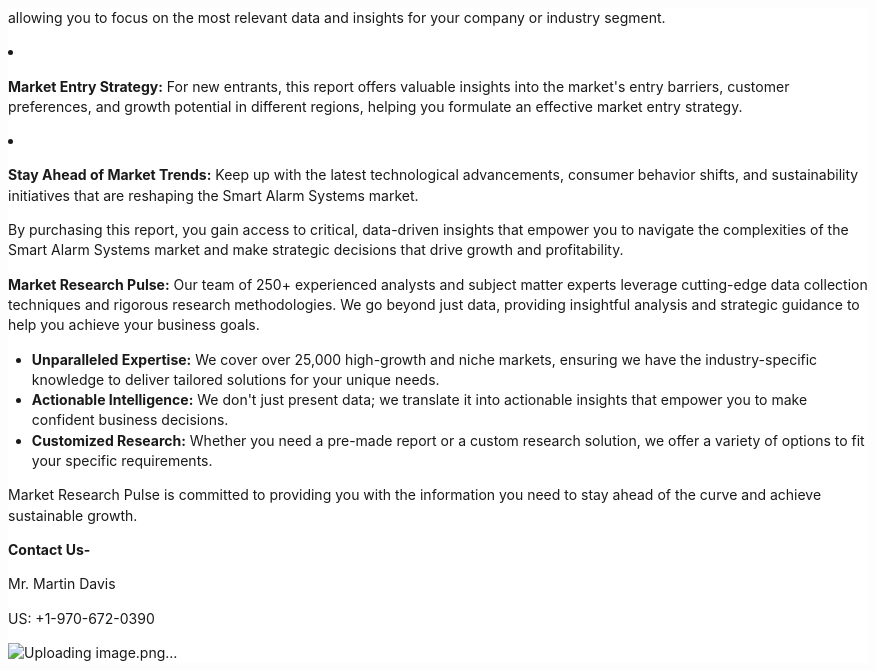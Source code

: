 allowing you to focus on the most relevant data and insights for your company or industry segment.</p></li><li><p><strong>Market Entry Strategy:</strong> For new entrants, this report offers valuable insights into the market's entry barriers, customer preferences, and growth potential in different regions, helping you formulate an effective market entry strategy.</p></li><li><p><strong>Stay Ahead of Market Trends:</strong> Keep up with the latest technological advancements, consumer behavior shifts, and sustainability initiatives that are reshaping the Smart Alarm Systems market.</p></li></ol><p>By purchasing this report, you gain access to critical, data-driven insights that empower you to navigate the complexities of the Smart Alarm Systems market and make strategic decisions that drive growth and profitability.</p><p><strong>Market Research Pulse:</strong>&nbsp;Our team of 250+ experienced analysts and subject matter experts leverage cutting-edge data collection techniques and rigorous research methodologies. We go beyond just data, providing insightful analysis and strategic guidance to help you achieve your business goals.</p><ul><li><strong>Unparalleled Expertise:</strong>&nbsp;We cover over 25,000 high-growth and niche markets, ensuring we have the industry-specific knowledge to deliver tailored solutions for your unique needs.</li><li><strong>Actionable Intelligence:</strong>&nbsp;We don't just present data; we translate it into actionable insights that empower you to make confident business decisions.</li><li><strong>Customized Research:</strong>&nbsp;Whether you need a pre-made report or a custom research solution, we offer a variety of options to fit your specific requirements.</li></ul><p>Market Research Pulse is committed to providing you with the information you need to stay ahead of the curve and achieve sustainable growth.</p><p><strong>Contact Us-</strong></p><p>Mr. Martin Davis</p><p>US: +1-970-672-0390</p>
![Uploading image.png…]()
